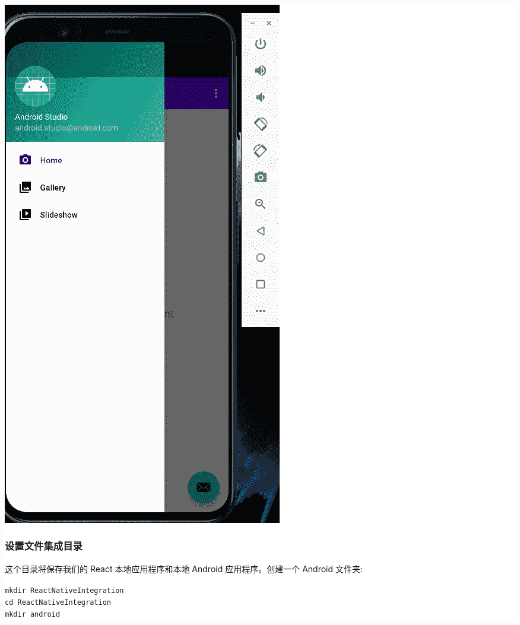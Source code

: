![Android mobile application](img/c96df4aed064c4211b300ea45dfc0cc8.png)

### 设置文件集成目录

这个目录将保存我们的 React 本地应用程序和本地 Android 应用程序。创建一个 Android 文件夹:

```
mkdir ReactNativeIntegration
cd ReactNativeIntegration
mkdir android
```
